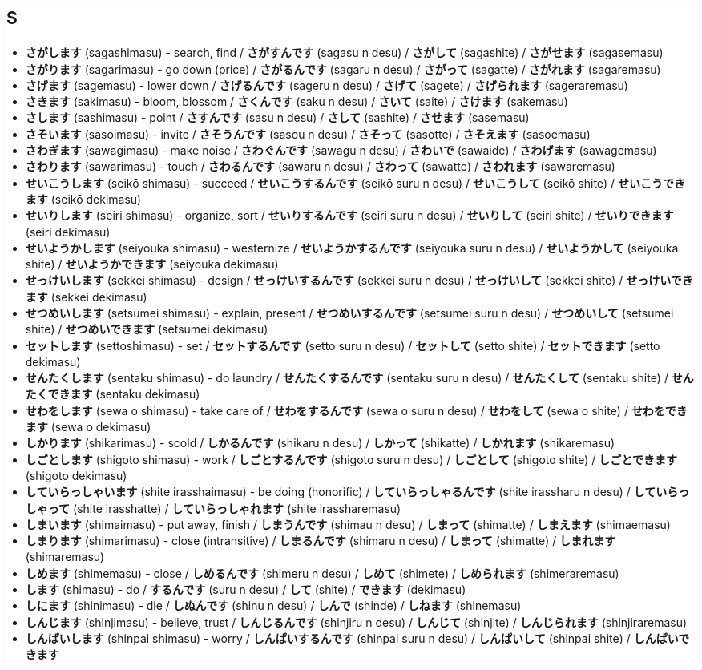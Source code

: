 ## S

- **さがします** (sagashimasu) - search, find / **さがすんです** (sagasu n desu)
  / **さがして** (sagashite) / **さがせます** (sagasemasu)
- **さがります** (sagarimasu) - go down (price) / **さがるんです** (sagaru n
  desu) / **さがって** (sagatte) / **さがれます** (sagaremasu)
- **さげます** (sagemasu) - lower down / **さげるんです** (sageru n desu) /
  **さげて** (sagete) / **さげられます** (sageraremasu)
- **さきます** (sakimasu) - bloom, blossom / **さくんです** (saku n desu) /
  **さいて** (saite) / **さけます** (sakemasu)
- **さします** (sashimasu) - point / **さすんです** (sasu n desu) / **さして**
  (sashite) / **させます** (sasemasu)
- **さそいます** (sasoimasu) - invite / **さそうんです** (sasou n desu) /
  **さそって** (sasotte) / **さそえます** (sasoemasu)
- **さわぎます** (sawagimasu) - make noise / **さわぐんです** (sawagu n desu) /
  **さわいで** (sawaide) / **さわげます** (sawagemasu)
- **さわります** (sawarimasu) - touch / **さわるんです** (sawaru n desu) /
  **さわって** (sawatte) / **さわれます** (sawaremasu)
- **せいこうします** (seikō shimasu) - succeed / **せいこうするんです** (seikō
  suru n desu) / **せいこうして** (seikō shite) / **せいこうできます** (seikō
  dekimasu)
- **せいりします** (seiri shimasu) - organize, sort / **せいりするんです**
  (seiri suru n desu) / **せいりして** (seiri shite) / **せいりできます** (seiri
  dekimasu)
- **せいようかします** (seiyouka shimasu) - westernize /
  **せいようかするんです** (seiyouka suru n desu) / **せいようかして** (seiyouka
  shite) / **せいようかできます** (seiyouka dekimasu)
- **せっけいします** (sekkei shimasu) - design / **せっけいするんです** (sekkei
  suru n desu) / **せっけいして** (sekkei shite) / **せっけいできます** (sekkei
  dekimasu)
- **せつめいします** (setsumei shimasu) - explain, present /
  **せつめいするんです** (setsumei suru n desu) / **せつめいして** (setsumei
  shite) / **せつめいできます** (setsumei dekimasu)
- **セットします** (settoshimasu) - set / **セットするんです** (setto suru n
  desu) / **セットして** (setto shite) / **セットできます** (setto dekimasu)
- **せんたくします** (sentaku shimasu) - do laundry / **せんたくするんです**
  (sentaku suru n desu) / **せんたくして** (sentaku shite) /
  **せんたくできます** (sentaku dekimasu)
- **せわをします** (sewa o shimasu) - take care of / **せわをするんです** (sewa
  o suru n desu) / **せわをして** (sewa o shite) / **せわをできます** (sewa o
  dekimasu)
- **しかります** (shikarimasu) - scold / **しかるんです** (shikaru n desu) /
  **しかって** (shikatte) / **しかれます** (shikaremasu)
- **しごとします** (shigoto shimasu) - work / **しごとするんです** (shigoto suru
  n desu) / **しごとして** (shigoto shite) / **しごとできます** (shigoto
  dekimasu)
- **していらっしゃいます** (shite irasshaimasu) - be doing (honorific) /
  **していらっしゃるんです** (shite irassharu n desu) / **していらっしゃって**
  (shite irasshatte) / **していらっしゃれます** (shite irassharemasu)
- **しまいます** (shimaimasu) - put away, finish / **しまうんです** (shimau n
  desu) / **しまって** (shimatte) / **しまえます** (shimaemasu)
- **しまります** (shimarimasu) - close (intransitive) / **しまるんです**
  (shimaru n desu) / **しまって** (shimatte) / **しまれます** (shimaremasu)
- **しめます** (shimemasu) - close / **しめるんです** (shimeru n desu) /
  **しめて** (shimete) / **しめられます** (shimeraremasu)
- **します** (shimasu) - do / **するんです** (suru n desu) / **して** (shite) /
  **できます** (dekimasu)
- **しにます** (shinimasu) - die / **しぬんです** (shinu n desu) / **しんで**
  (shinde) / **しねます** (shinemasu)
- **しんじます** (shinjimasu) - believe, trust / **しんじるんです** (shinjiru n
  desu) / **しんじて** (shinjite) / **しんじられます** (shinjiraremasu)
- **しんぱいします** (shinpai shimasu) - worry / **しんぱいするんです** (shinpai
  suru n desu) / **しんぱいして** (shinpai shite) / **しんぱいできます**